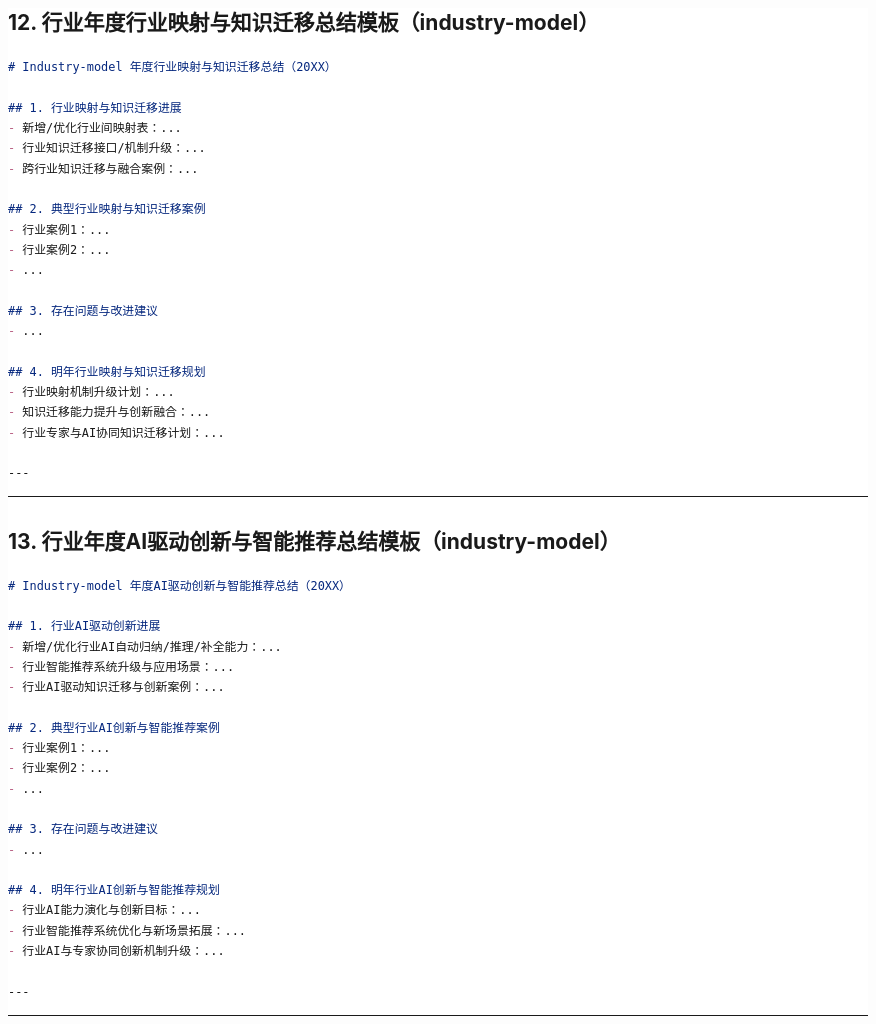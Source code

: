 
## 12. 行业年度行业映射与知识迁移总结模板（industry-model）

```markdown
# Industry-model 年度行业映射与知识迁移总结（20XX）

## 1. 行业映射与知识迁移进展
- 新增/优化行业间映射表：...
- 行业知识迁移接口/机制升级：...
- 跨行业知识迁移与融合案例：...

## 2. 典型行业映射与知识迁移案例
- 行业案例1：...
- 行业案例2：...
- ...

## 3. 存在问题与改进建议
- ...

## 4. 明年行业映射与知识迁移规划
- 行业映射机制升级计划：...
- 知识迁移能力提升与创新融合：...
- 行业专家与AI协同知识迁移计划：...

---
```

---

## 13. 行业年度AI驱动创新与智能推荐总结模板（industry-model）

```markdown
# Industry-model 年度AI驱动创新与智能推荐总结（20XX）

## 1. 行业AI驱动创新进展
- 新增/优化行业AI自动归纳/推理/补全能力：...
- 行业智能推荐系统升级与应用场景：...
- 行业AI驱动知识迁移与创新案例：...

## 2. 典型行业AI创新与智能推荐案例
- 行业案例1：...
- 行业案例2：...
- ...

## 3. 存在问题与改进建议
- ...

## 4. 明年行业AI创新与智能推荐规划
- 行业AI能力演化与创新目标：...
- 行业智能推荐系统优化与新场景拓展：...
- 行业AI与专家协同创新机制升级：...

---
```

---